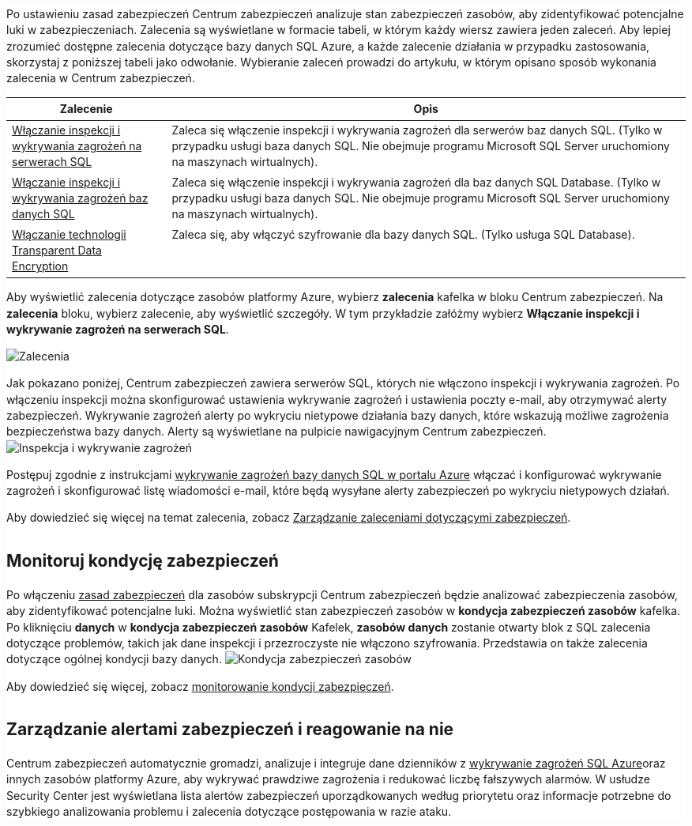 Po ustawieniu zasad zabezpieczeń Centrum zabezpieczeń analizuje stan zabezpieczeń zasobów, aby zidentyfikować potencjalne luki w zabezpieczeniach. Zalecenia są wyświetlane w formacie tabeli, w którym każdy wiersz zawiera jeden zaleceń. Aby lepiej zrozumieć dostępne zalecenia dotyczące bazy danych SQL Azure, a każde zalecenie działania w przypadku zastosowania, skorzystaj z poniższej tabeli jako odwołanie. Wybieranie zaleceń prowadzi do artykułu, w którym opisano sposób wykonania zalecenia w Centrum zabezpieczeń.

| Zalecenie | Opis |
| --- | --- |
| [Włączanie inspekcji i wykrywania zagrożeń na serwerach SQL](security-center-enable-auditing-on-sql-servers.md) |Zaleca się włączenie inspekcji i wykrywania zagrożeń dla serwerów baz danych SQL. (Tylko w przypadku usługi baza danych SQL. Nie obejmuje programu Microsoft SQL Server uruchomiony na maszynach wirtualnych). |
| [Włączanie inspekcji i wykrywania zagrożeń baz danych SQL](security-center-enable-auditing-on-sql-databases.md) |Zaleca się włączenie inspekcji i wykrywania zagrożeń dla baz danych SQL Database. (Tylko w przypadku usługi baza danych SQL. Nie obejmuje programu Microsoft SQL Server uruchomiony na maszynach wirtualnych). |
| [Włączanie technologii Transparent Data Encryption](security-center-enable-transparent-data-encryption.md) |Zaleca się, aby włączyć szyfrowanie dla bazy danych SQL. (Tylko usługa SQL Database). |

Aby wyświetlić zalecenia dotyczące zasobów platformy Azure, wybierz **zalecenia** kafelka w bloku Centrum zabezpieczeń. Na **zalecenia** bloku, wybierz zalecenie, aby wyświetlić szczegóły. W tym przykładzie załóżmy wybierz **Włączanie inspekcji i wykrywanie zagrożeń na serwerach SQL**.

![Zalecenia][4]

Jak pokazano poniżej, Centrum zabezpieczeń zawiera serwerów SQL, których nie włączono inspekcji i wykrywania zagrożeń. Po włączeniu inspekcji można skonfigurować ustawienia wykrywanie zagrożeń i ustawienia poczty e-mail, aby otrzymywać alerty zabezpieczeń. Wykrywanie zagrożeń alerty po wykryciu nietypowe działania bazy danych, które wskazują możliwe zagrożenia bezpieczeństwa bazy danych. Alerty są wyświetlane na pulpicie nawigacyjnym Centrum zabezpieczeń.
![Inspekcja i wykrywanie zagrożeń][5]

Postępuj zgodnie z instrukcjami [wykrywanie zagrożeń bazy danych SQL w portalu Azure](../sql-database/sql-database-threat-detection-portal.md) włączać i konfigurować wykrywanie zagrożeń i skonfigurować listę wiadomości e-mail, które będą wysyłane alerty zabezpieczeń po wykryciu nietypowych działań.

Aby dowiedzieć się więcej na temat zalecenia, zobacz [Zarządzanie zaleceniami dotyczącymi zabezpieczeń](security-center-recommendations.md).

## <a name="monitor-security-health"></a>Monitoruj kondycję zabezpieczeń
Po włączeniu [zasad zabezpieczeń](security-center-policies.md) dla zasobów subskrypcji Centrum zabezpieczeń będzie analizować zabezpieczenia zasobów, aby zidentyfikować potencjalne luki.  Można wyświetlić stan zabezpieczeń zasobów w **kondycja zabezpieczeń zasobów** kafelka. Po kliknięciu **danych** w **kondycja zabezpieczeń zasobów** Kafelek, **zasobów danych** zostanie otwarty blok z SQL zalecenia dotyczące problemów, takich jak dane inspekcji i przezroczyste nie włączono szyfrowania. Przedstawia on także zalecenia dotyczące ogólnej kondycji bazy danych.
![Kondycja zabezpieczeń zasobów][6]

Aby dowiedzieć się więcej, zobacz [monitorowanie kondycji zabezpieczeń](security-center-monitoring.md).

## <a name="manage-and-respond-to-security-alerts"></a>Zarządzanie alertami zabezpieczeń i reagowanie na nie
Centrum zabezpieczeń automatycznie gromadzi, analizuje i integruje dane dzienników z [wykrywanie zagrożeń SQL Azure](../sql-database/sql-database-threat-detection.md)oraz innych zasobów platformy Azure, aby wykrywać prawdziwe zagrożenia i redukować liczbę fałszywych alarmów. W usłudze Security Center jest wyświetlana lista alertów zabezpieczeń uporządkowanych według priorytetu oraz informacje potrzebne do szybkiego analizowania problemu i zalecenia dotyczące postępowania w razie ataku.


[1]: ./media/security-center-sql-database/security-center.png
[2]: ./media/security-center-sql-database/security-center-blade.png
[3]: ./media/security-center-sql-database/security-policy.png
[4]: ./media/security-center-sql-database/recommendation.png
[5]: ./media/security-center-sql-database/turn-on-auditing.png
[6]: ./media/security-center-sql-database/monitor-health.png
[7]: ./media/security-center-sql-database/alert.png
[8]: ./media/security-center-sql-database/sql-injection.png